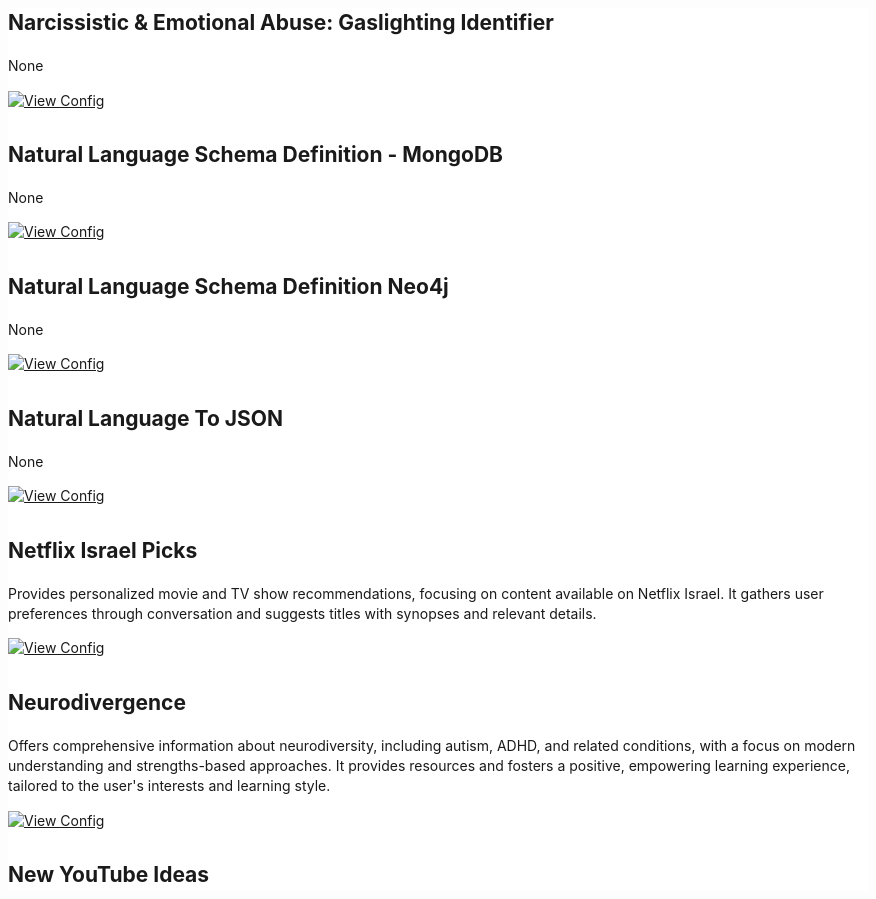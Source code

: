 
## Narcissistic & Emotional Abuse: Gaslighting Identifier

None

[![View Config](https://img.shields.io/badge/View-Config-blue)](assistants/mental-health/narcissistic--emotional-abuse-gaslighting-identifier.yaml)


## Natural Language Schema Definition - MongoDB

None

[![View Config](https://img.shields.io/badge/View-Config-blue)](assistants/technical-documentation-tools/natural-language-schema-definition---mongodb.yaml)


## Natural Language Schema Definition Neo4j

None

[![View Config](https://img.shields.io/badge/View-Config-blue)](assistants/development/natural-language-schema-definition-neo4j.yaml)


## Natural Language To JSON

None

[![View Config](https://img.shields.io/badge/View-Config-blue)](assistants/development/natural-language-to-json.yaml)


## Netflix Israel Picks

Provides personalized movie and TV show recommendations, focusing on content available on Netflix Israel. It gathers user preferences through conversation and suggests titles with synopses and relevant details.

[![View Config](https://img.shields.io/badge/View-Config-blue)](assistants/israel/netflix-israel-picks.yaml)


## Neurodivergence

Offers comprehensive information about neurodiversity, including autism, ADHD, and related conditions, with a focus on modern understanding and strengths-based approaches. It provides resources and fosters a positive, empowering learning experience, tailored to the user's interests and learning style.

[![View Config](https://img.shields.io/badge/View-Config-blue)](assistants/education/neurodivergence.yaml)


## New YouTube Ideas
